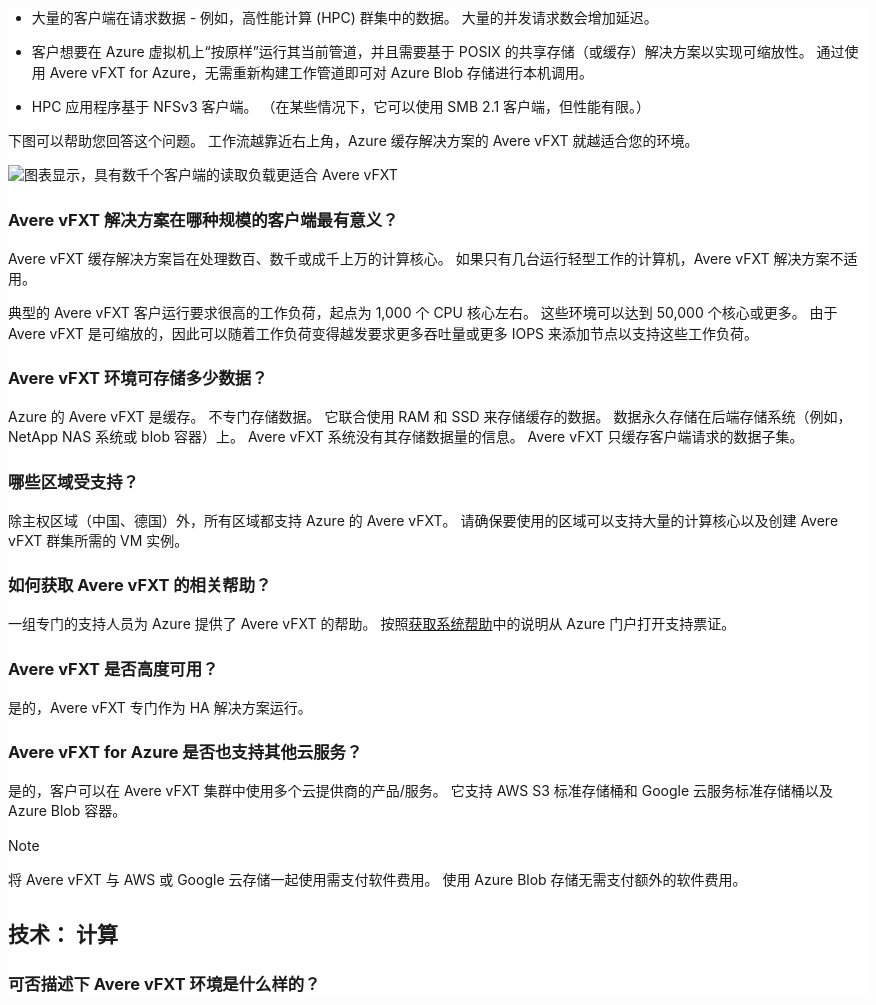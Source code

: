 * 大量的客户端在请求数据 - 例如，高性能计算 (HPC) 群集中的数据。 大量的并发请求数会增加延迟。

* 客户想要在 Azure 虚拟机上“按原样”运行其当前管道，并且需要基于 POSIX 的共享存储（或缓存）解决方案以实现可缩放性。 通过使用 Avere vFXT for Azure，无需重新构建工作管道即可对 Azure Blob 存储进行本机调用。

* HPC 应用程序基于 NFSv3 客户端。 （在某些情况下，它可以使用 SMB 2.1 客户端，但性能有限。）

下图可以帮助您回答这个问题。 工作流越靠近右上角，Azure 缓存解决方案的 Avere vFXT 就越适合您的环境。

![图表显示，具有数千个客户端的读取负载更适合 Avere vFXT](media/avere-vfxt-fit-assessment.png)

### <a name="at-what-scale-of-clients-does-the-avere-vfxt-solution-make-the-most-sense"></a>Avere vFXT 解决方案在哪种规模的客户端最有意义？

Avere vFXT 缓存解决方案旨在处理数百、数千或成千上万的计算核心。 如果只有几台运行轻型工作的计算机，Avere vFXT 解决方案不适用。

典型的 Avere vFXT 客户运行要求很高的工作负荷，起点为 1,000 个 CPU 核心左右。 这些环境可以达到 50,000 个核心或更多。 由于 Avere vFXT 是可缩放的，因此可以随着工作负荷变得越发要求更多吞吐量或更多 IOPS 来添加节点以支持这些工作负荷。

### <a name="how-much-data-can-an-avere-vfxt-environment-store"></a>Avere vFXT 环境可存储多少数据？

Azure 的 Avere vFXT 是缓存。 不专门存储数据。 它联合使用 RAM 和 SSD 来存储缓存的数据。 数据永久存储在后端存储系统（例如，NetApp NAS 系统或 blob 容器）上。 Avere vFXT 系统没有其存储数据量的信息。 Avere vFXT 只缓存客户端请求的数据子集。  

### <a name="what-regions-are-supported"></a>哪些区域受支持？

除主权区域（中国、德国）外，所有区域都支持 Azure 的 Avere vFXT。 请确保要使用的区域可以支持大量的计算核心以及创建 Avere vFXT 群集所需的 VM 实例。

### <a name="how-do-i-get-help-with-avere-vfxt"></a>如何获取 Avere vFXT 的相关帮助？

一组专门的支持人员为 Azure 提供了 Avere vFXT 的帮助。 按照[获取系统帮助](avere-vfxt-open-ticket.md#open-a-support-ticket-for-your-avere-vfxt)中的说明从 Azure 门户打开支持票证。

### <a name="is-avere-vfxt-highly-available"></a>Avere vFXT 是否高度可用？

是的，Avere vFXT 专门作为 HA 解决方案运行。

### <a name="does-avere-vfxt-for-azure-also-support-other-cloud-services"></a>Avere vFXT for Azure 是否也支持其他云服务？

是的，客户可以在 Avere vFXT 集群中使用多个云提供商的产品/服务。 它支持 AWS S3 标准存储桶和 Google 云服务标准存储桶以及 Azure Blob 容器。

> [!NOTE]
> 将 Avere vFXT 与 AWS 或 Google 云存储一起使用需支付软件费用。 使用 Azure Blob 存储无需支付额外的软件费用。

## <a name="technical-compute"></a>技术： 计算

### <a name="can-you-describe-what-an-avere-vfxt-environment-looks-like"></a>可否描述下 Avere vFXT 环境是什么样的？
